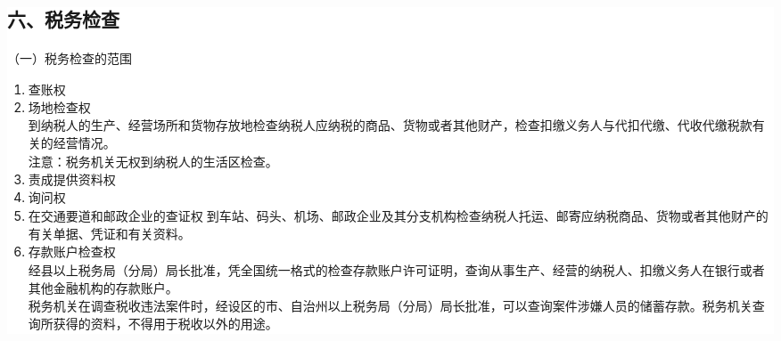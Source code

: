 ## 六、税务检查

（一）税务检查的范围 
1. 查账权 
2. 场地检查权     
到纳税人的生产、经营场所和货物存放地检查纳税人应纳税的商品、货物或者其他财产，检查扣缴义务人与代扣代缴、代收代缴税款有关的经营情况。    
注意：税务机关无权到纳税人的生活区检查。    
3. 责成提供资料权 
4. 询问权
5. 在交通要道和邮政企业的查证权     到车站、码头、机场、邮政企业及其分支机构检查纳税人托运、邮寄应纳税商品、货物或者其他财产的有关单据、凭证和有关资料。    
6. 存款账户检查权     
经县以上税务局（分局）局长批准，凭全国统一格式的检查存款账户许可证明，查询从事生产、经营的纳税人、扣缴义务人在银行或者其他金融机构的存款账户。    
税务机关在调查税收违法案件时，经设区的市、自治州以上税务局（分局）局长批准，可以查询案件涉嫌人员的储蓄存款。税务机关查询所获得的资料，不得用于税收以外的用途。    
